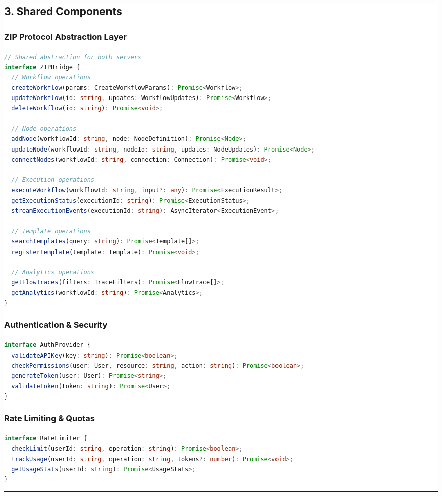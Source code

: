 ## 3. Shared Components

### ZIP Protocol Abstraction Layer
```typescript
// Shared abstraction for both servers
interface ZIPBridge {
  // Workflow operations
  createWorkflow(params: CreateWorkflowParams): Promise<Workflow>;
  updateWorkflow(id: string, updates: WorkflowUpdates): Promise<Workflow>;
  deleteWorkflow(id: string): Promise<void>;
  
  // Node operations
  addNode(workflowId: string, node: NodeDefinition): Promise<Node>;
  updateNode(workflowId: string, nodeId: string, updates: NodeUpdates): Promise<Node>;
  connectNodes(workflowId: string, connection: Connection): Promise<void>;
  
  // Execution operations
  executeWorkflow(workflowId: string, input?: any): Promise<ExecutionResult>;
  getExecutionStatus(executionId: string): Promise<ExecutionStatus>;
  streamExecutionEvents(executionId: string): AsyncIterator<ExecutionEvent>;
  
  // Template operations
  searchTemplates(query: string): Promise<Template[]>;
  registerTemplate(template: Template): Promise<void>;
  
  // Analytics operations
  getFlowTraces(filters: TraceFilters): Promise<FlowTrace[]>;
  getAnalytics(workflowId: string): Promise<Analytics>;
}
```

### Authentication & Security
```typescript
interface AuthProvider {
  validateAPIKey(key: string): Promise<boolean>;
  checkPermissions(user: User, resource: string, action: string): Promise<boolean>;
  generateToken(user: User): Promise<string>;
  validateToken(token: string): Promise<User>;
}
```

### Rate Limiting & Quotas
```typescript
interface RateLimiter {
  checkLimit(userId: string, operation: string): Promise<boolean>;
  trackUsage(userId: string, operation: string, tokens?: number): Promise<void>;
  getUsageStats(userId: string): Promise<UsageStats>;
}
```

---
